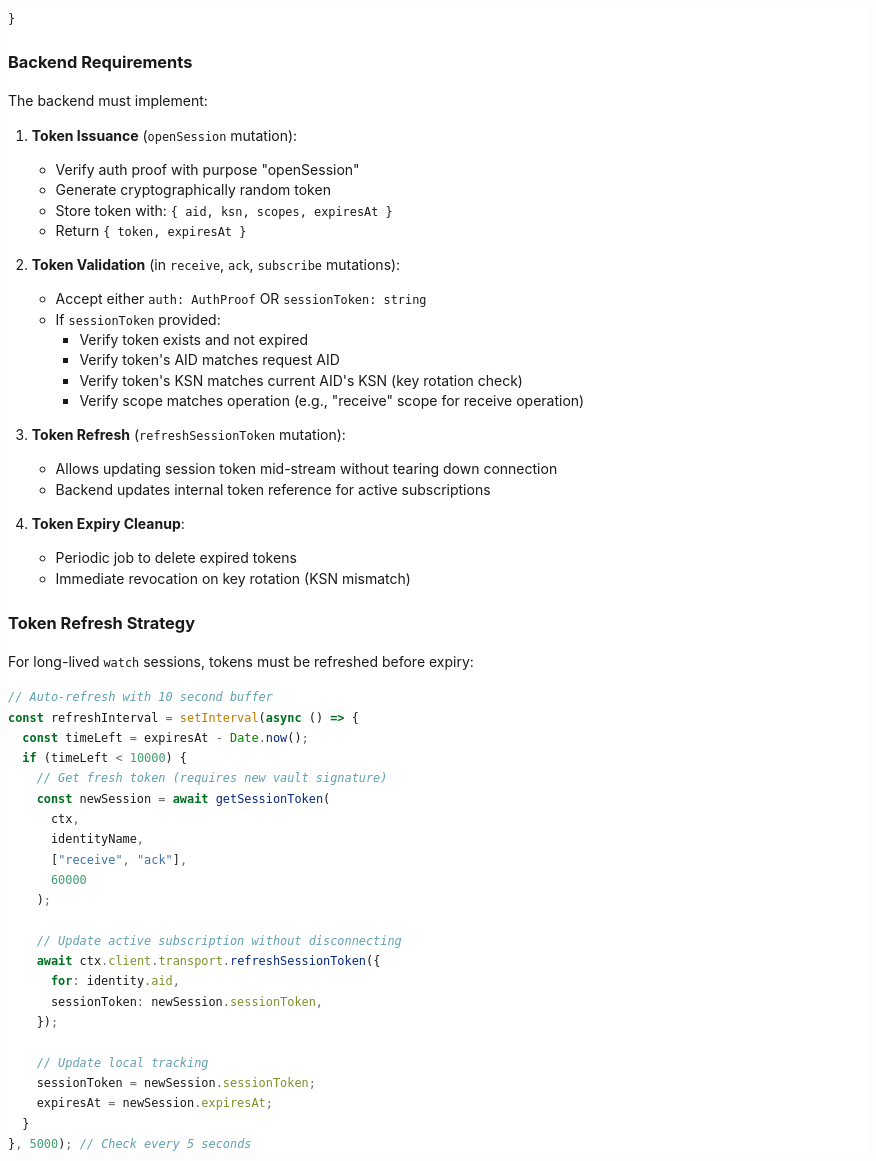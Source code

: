 ```typescript
}
```

### Backend Requirements

The backend must implement:

1. **Token Issuance** (`openSession` mutation):
   - Verify auth proof with purpose "openSession"
   - Generate cryptographically random token
   - Store token with: `{ aid, ksn, scopes, expiresAt }`
   - Return `{ token, expiresAt }`

2. **Token Validation** (in `receive`, `ack`, `subscribe` mutations):
   - Accept either `auth: AuthProof` OR `sessionToken: string`
   - If `sessionToken` provided:
     - Verify token exists and not expired
     - Verify token's AID matches request AID
     - Verify token's KSN matches current AID's KSN (key rotation check)
     - Verify scope matches operation (e.g., "receive" scope for receive operation)

3. **Token Refresh** (`refreshSessionToken` mutation):
   - Allows updating session token mid-stream without tearing down connection
   - Backend updates internal token reference for active subscriptions

4. **Token Expiry Cleanup**:
   - Periodic job to delete expired tokens
   - Immediate revocation on key rotation (KSN mismatch)

### Token Refresh Strategy

For long-lived `watch` sessions, tokens must be refreshed before expiry:

```typescript
// Auto-refresh with 10 second buffer
const refreshInterval = setInterval(async () => {
  const timeLeft = expiresAt - Date.now();
  if (timeLeft < 10000) {
    // Get fresh token (requires new vault signature)
    const newSession = await getSessionToken(
      ctx,
      identityName,
      ["receive", "ack"],
      60000
    );

    // Update active subscription without disconnecting
    await ctx.client.transport.refreshSessionToken({
      for: identity.aid,
      sessionToken: newSession.sessionToken,
    });

    // Update local tracking
    sessionToken = newSession.sessionToken;
    expiresAt = newSession.expiresAt;
  }
}, 5000); // Check every 5 seconds
```

